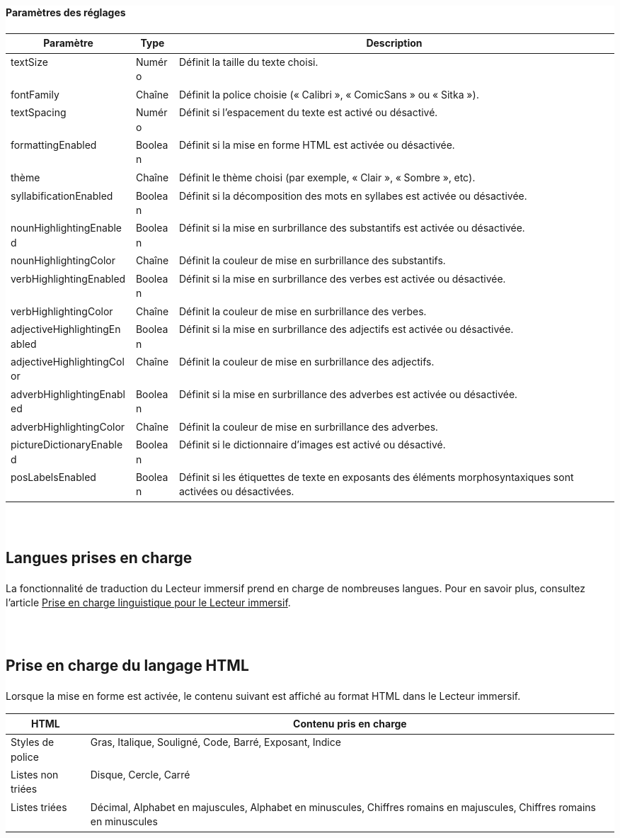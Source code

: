 #### <a name="settings-parameters"></a>Paramètres des réglages

| Paramètre | Type | Description |
| ------- | ---- | ----------- |
| textSize | Numéro | Définit la taille du texte choisi. |
| fontFamily | Chaîne | Définit la police choisie (« Calibri », « ComicSans » ou « Sitka »). |
| textSpacing | Numéro | Définit si l’espacement du texte est activé ou désactivé. |
| formattingEnabled | Boolean | Définit si la mise en forme HTML est activée ou désactivée. |
| thème | Chaîne | Définit le thème choisi (par exemple, « Clair », « Sombre », etc). |
| syllabificationEnabled | Boolean | Définit si la décomposition des mots en syllabes est activée ou désactivée. |
| nounHighlightingEnabled | Boolean | Définit si la mise en surbrillance des substantifs est activée ou désactivée. |
| nounHighlightingColor | Chaîne | Définit la couleur de mise en surbrillance des substantifs. |
| verbHighlightingEnabled | Boolean | Définit si la mise en surbrillance des verbes est activée ou désactivée. |
| verbHighlightingColor | Chaîne | Définit la couleur de mise en surbrillance des verbes. |
| adjectiveHighlightingEnabled | Boolean | Définit si la mise en surbrillance des adjectifs est activée ou désactivée. |
| adjectiveHighlightingColor | Chaîne | Définit la couleur de mise en surbrillance des adjectifs. |
| adverbHighlightingEnabled | Boolean | Définit si la mise en surbrillance des adverbes est activée ou désactivée. |
| adverbHighlightingColor | Chaîne | Définit la couleur de mise en surbrillance des adverbes. |
| pictureDictionaryEnabled | Boolean | Définit si le dictionnaire d’images est activé ou désactivé. |
| posLabelsEnabled | Boolean | Définit si les étiquettes de texte en exposants des éléments morphosyntaxiques sont activées ou désactivées.  |

<br>

## <a name="supported-languages"></a>Langues prises en charge

La fonctionnalité de traduction du Lecteur immersif prend en charge de nombreuses langues. Pour en savoir plus, consultez l’article [Prise en charge linguistique pour le Lecteur immersif](./language-support.md).

<br>

## <a name="html-support"></a>Prise en charge du langage HTML

Lorsque la mise en forme est activée, le contenu suivant est affiché au format HTML dans le Lecteur immersif.

| HTML | Contenu pris en charge |
| --------- | ----------- |
| Styles de police | Gras, Italique, Souligné, Code, Barré, Exposant, Indice |
| Listes non triées | Disque, Cercle, Carré |
| Listes triées | Décimal, Alphabet en majuscules, Alphabet en minuscules, Chiffres romains en majuscules, Chiffres romains en minuscules |
